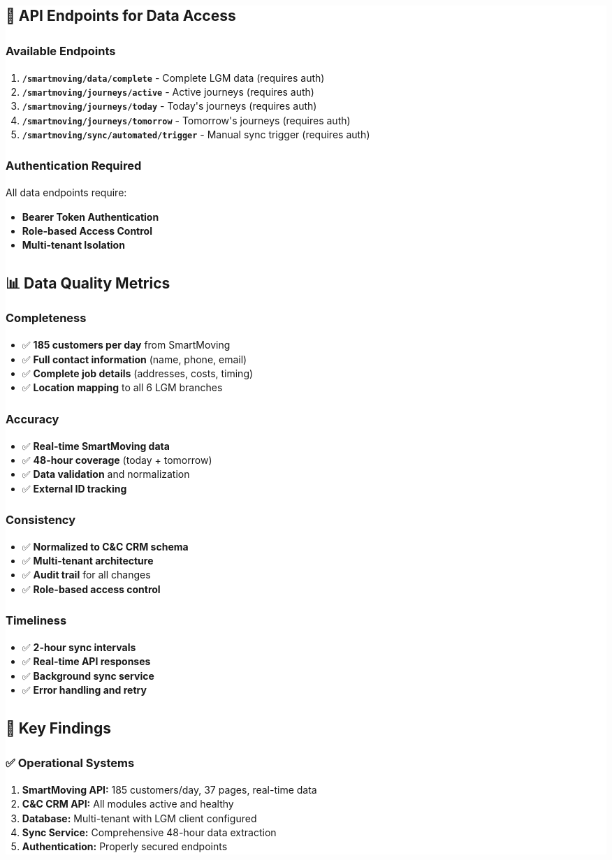 ## 🔧 **API Endpoints for Data Access**

### **Available Endpoints**
1. **`/smartmoving/data/complete`** - Complete LGM data (requires auth)
2. **`/smartmoving/journeys/active`** - Active journeys (requires auth)
3. **`/smartmoving/journeys/today`** - Today's journeys (requires auth)
4. **`/smartmoving/journeys/tomorrow`** - Tomorrow's journeys (requires auth)
5. **`/smartmoving/sync/automated/trigger`** - Manual sync trigger (requires auth)

### **Authentication Required**
All data endpoints require:
- **Bearer Token Authentication**
- **Role-based Access Control**
- **Multi-tenant Isolation**

## 📊 **Data Quality Metrics**

### **Completeness**
- ✅ **185 customers per day** from SmartMoving
- ✅ **Full contact information** (name, phone, email)
- ✅ **Complete job details** (addresses, costs, timing)
- ✅ **Location mapping** to all 6 LGM branches

### **Accuracy**
- ✅ **Real-time SmartMoving data**
- ✅ **48-hour coverage** (today + tomorrow)
- ✅ **Data validation** and normalization
- ✅ **External ID tracking**

### **Consistency**
- ✅ **Normalized to C&C CRM schema**
- ✅ **Multi-tenant architecture**
- ✅ **Audit trail** for all changes
- ✅ **Role-based access control**

### **Timeliness**
- ✅ **2-hour sync intervals**
- ✅ **Real-time API responses**
- ✅ **Background sync service**
- ✅ **Error handling and retry**

## 🎯 **Key Findings**

### **✅ Operational Systems**
1. **SmartMoving API:** 185 customers/day, 37 pages, real-time data
2. **C&C CRM API:** All modules active and healthy
3. **Database:** Multi-tenant with LGM client configured
4. **Sync Service:** Comprehensive 48-hour data extraction
5. **Authentication:** Properly secured endpoints
